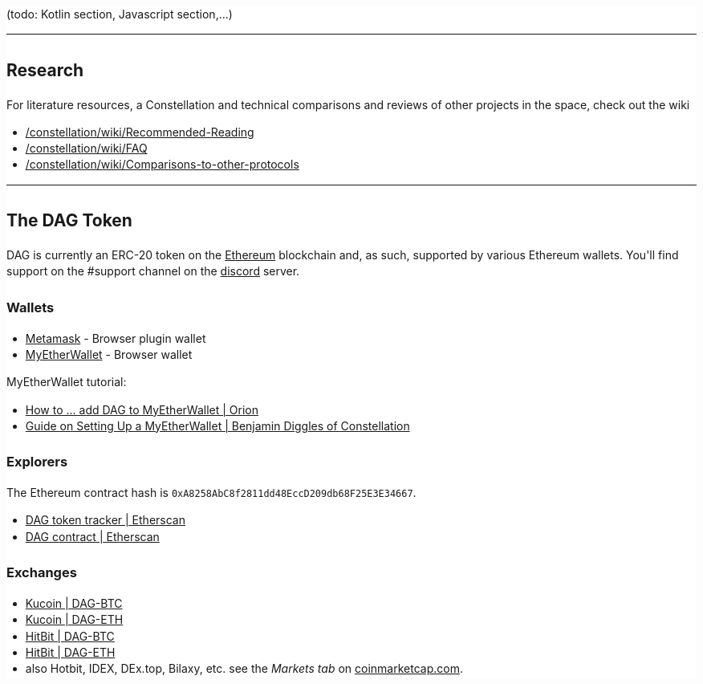 (todo: Kotlin section, Javascript section,...)

---

## Research

For literature resources, a Constellation and technical comparisons and reviews of other projects in the space, check out the wiki

- [/constellation/wiki/Recommended-Reading](https://github.com/Constellation-Labs/constellation/wiki/Recommended-Reading)
- [/constellation/wiki/FAQ](https://github.com/Constellation-Labs/constellation/wiki/FAQ)
- [/constellation/wiki/Comparisons-to-other-protocols](https://github.com/Constellation-Labs/constellation/wiki/Comparisons-to-other-protocols)

---

## The DAG Token

DAG is currently an ERC-20 token on the 
[Ethereum](https://www.ethereum.org/) 
blockchain and, as such, supported by various Ethereum wallets. You'll find support on the #support channel on the 
[discord](https://discordapp.com/) 
server. 

### Wallets

- [Metamask](https://metamask.io) - Browser plugin wallet
- [MyEtherWallet](http://myetherwallet.com/) - Browser wallet

MyEtherWallet tutorial:

- [How to ... add DAG to MyEtherWallet | Orion](https://community.constellationlabs.io/t/adding-dag-to-myetherwallet-mew/1892)
- [Guide on Setting Up a MyEtherWallet | Benjamin Diggles of Constellation](https://youtu.be/gEU3NQUM6EI)

### Explorers

The Ethereum contract hash is `0xA8258AbC8f2811dd48EccD209db68F25E3E34667`.

- [DAG token tracker | Etherscan](https://etherscan.io/token/0xa8258abc8f2811dd48eccd209db68f25e3e34667)
- [DAG contract | Etherscan](https://etherscan.io/address/0xa8258abc8f2811dd48eccd209db68f25e3e34667)

### Exchanges

- [Kucoin | DAG-BTC](https://www.kucoin.com/#/trade.pro/DAG-BTC)
- [Kucoin | DAG-ETH](https://www.kucoin.com/#/trade.pro/DAG-ETH)
- [HitBit | DAG-BTC](https://hitbtc.com/DAG-to-BTC)
- [HitBit | DAG-ETH](https://hitbtc.com/DAG-to-BTC)
- also Hotbit, IDEX, DEx.top, Bilaxy, etc. see the *Markets tab* on [coinmarketcap.com](https://coinmarketcap.com/currencies/constellation/#markets).
